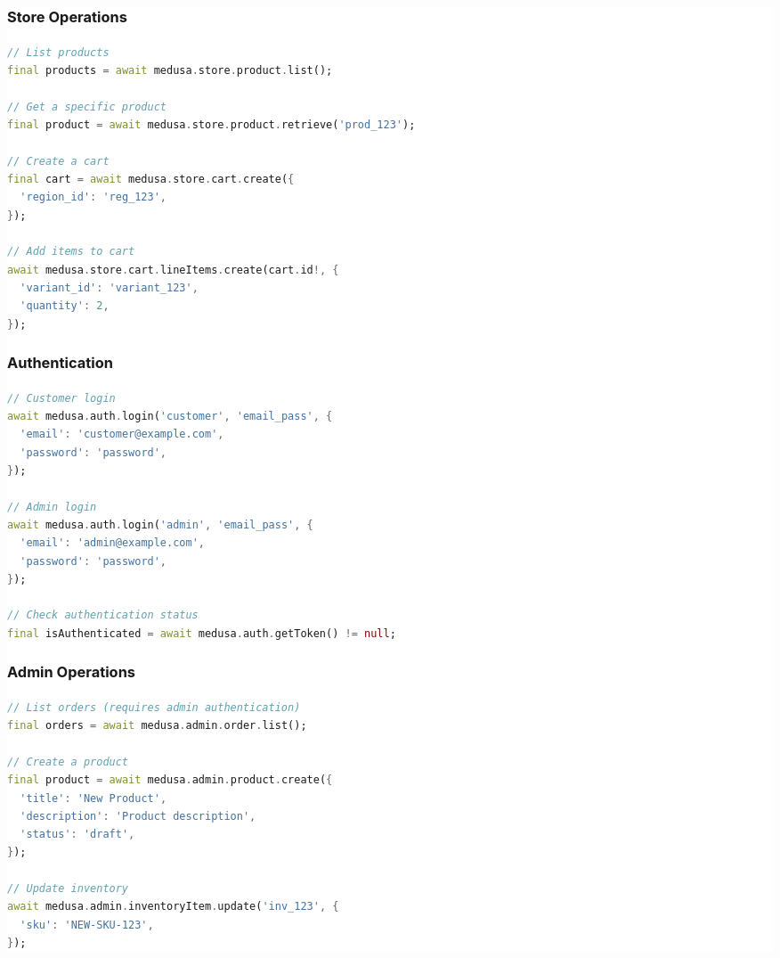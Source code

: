 ### Store Operations

```dart
// List products
final products = await medusa.store.product.list();

// Get a specific product
final product = await medusa.store.product.retrieve('prod_123');

// Create a cart
final cart = await medusa.store.cart.create({
  'region_id': 'reg_123',
});

// Add items to cart
await medusa.store.cart.lineItems.create(cart.id!, {
  'variant_id': 'variant_123',
  'quantity': 2,
});
```

### Authentication

```dart
// Customer login
await medusa.auth.login('customer', 'email_pass', {
  'email': 'customer@example.com',
  'password': 'password',
});

// Admin login
await medusa.auth.login('admin', 'email_pass', {
  'email': 'admin@example.com',
  'password': 'password',
});

// Check authentication status
final isAuthenticated = await medusa.auth.getToken() != null;
```

### Admin Operations

```dart
// List orders (requires admin authentication)
final orders = await medusa.admin.order.list();

// Create a product
final product = await medusa.admin.product.create({
  'title': 'New Product',
  'description': 'Product description',
  'status': 'draft',
});

// Update inventory
await medusa.admin.inventoryItem.update('inv_123', {
  'sku': 'NEW-SKU-123',
});
```
